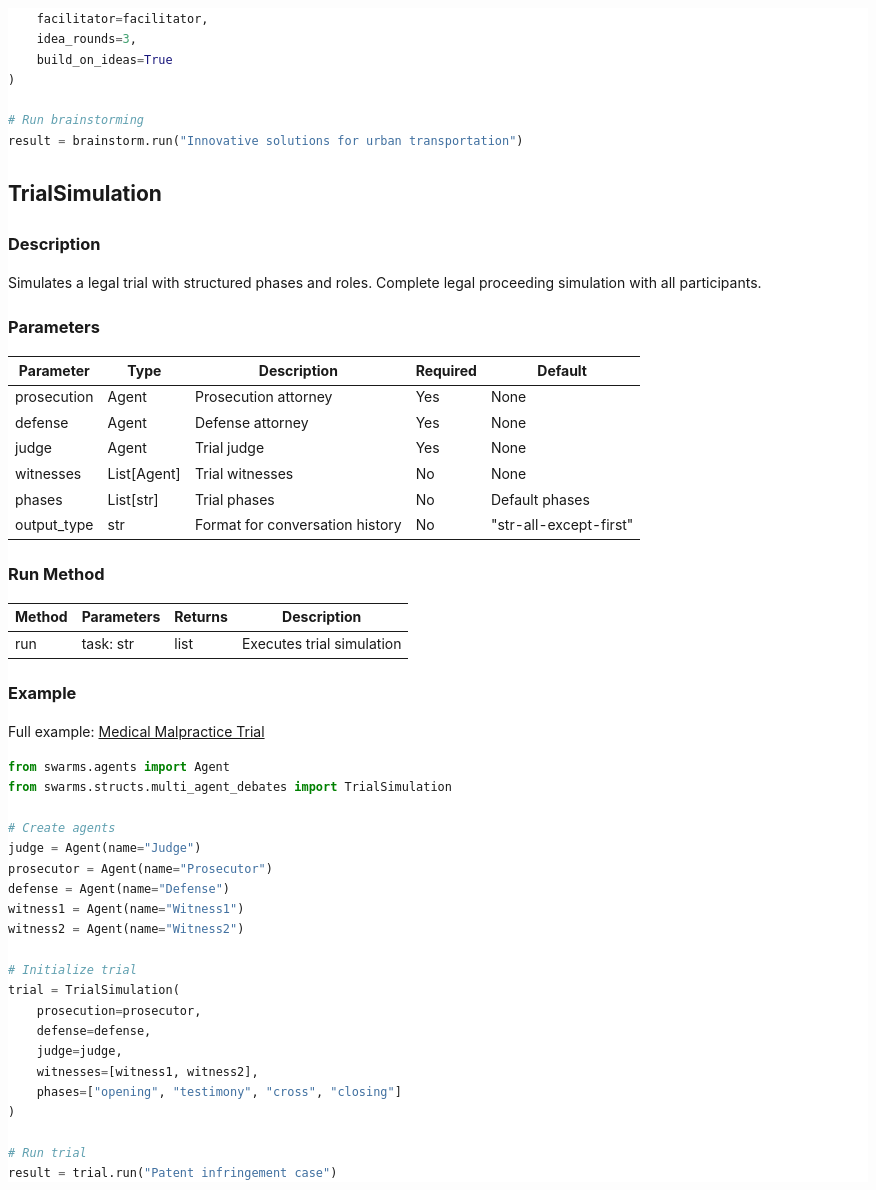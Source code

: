 ```python
    facilitator=facilitator,
    idea_rounds=3,
    build_on_ideas=True
)

# Run brainstorming
result = brainstorm.run("Innovative solutions for urban transportation")
```

## TrialSimulation

### Description
Simulates a legal trial with structured phases and roles. Complete legal proceeding simulation with all participants.

### Parameters

| Parameter | Type | Description | Required | Default |
|-----------|------|-------------|----------|---------|
| prosecution | Agent | Prosecution attorney | Yes | None |
| defense | Agent | Defense attorney | Yes | None |
| judge | Agent | Trial judge | Yes | None |
| witnesses | List[Agent] | Trial witnesses | No | None |
| phases | List[str] | Trial phases | No | Default phases |
| output_type | str | Format for conversation history | No | "str-all-except-first" |

### Run Method

| Method | Parameters | Returns | Description |
|--------|------------|---------|-------------|
| run | task: str | list | Executes trial simulation |

### Example

Full example: [Medical Malpractice Trial](https://github.com/kyegomez/swarms/blob/master/examples/multi_agent/orchestration_examples/medical_malpractice_trial.py)

```python
from swarms.agents import Agent
from swarms.structs.multi_agent_debates import TrialSimulation

# Create agents
judge = Agent(name="Judge")
prosecutor = Agent(name="Prosecutor")
defense = Agent(name="Defense")
witness1 = Agent(name="Witness1")
witness2 = Agent(name="Witness2")

# Initialize trial
trial = TrialSimulation(
    prosecution=prosecutor,
    defense=defense,
    judge=judge,
    witnesses=[witness1, witness2],
    phases=["opening", "testimony", "cross", "closing"]
)

# Run trial
result = trial.run("Patent infringement case")
```